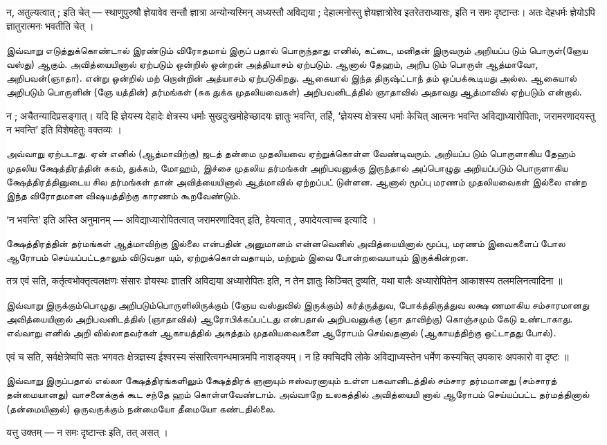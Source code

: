 न, अतुल्यत्वात् ; इति चेत् — स्थाणुपुरुषौ ज्ञेयावेव सन्तौ ज्ञात्रा
अन्योन्यस्मिन् अध्यस्तौ अविद्यया ; देहात्मनोस्तु ज्ञेयज्ञात्रोरेव
इतरेतराध्यासः, इति न समः दृष्टान्तः। अतः देहधर्मः ज्ञेयोऽपि
ज्ञातुरात्मनः भवतीति चेत् ।

இவ்வாறு எடுத்துக்கொண்டால் இரண்டும் விரோதமாய் இருப் பதால் பொருந்தாது
எனில், கட்டை, மனிதன் இருவரும் அறியப்ப டும் பொருள்(ஞேய வஸ்து) ஆகும்.
அவித்யையினால் ஏற்படும் ஒன்றில் ஒன்றன் அத்தியாசம் ஏற்படும். ஆனால் தேஹம்,
அறிப டும் பொருள் ஆத்மாவோ, அறிபவன்(ஞாதா). என்று ஒன்றில் மற் றொன்றின்
அத்யாசம் ஏற்படுகிறது. ஆகையால் இந்த திருஷ்ட்டாந் தம் ஒப்பக்கூடியது அல்ல.
ஆகையால் அறிபடும் பொருளின் (ஞே யத்தின்) தர்மங்கள் (சுக துக்க முதலியவைகள்)
அறிபவனிடத்தில் ஞாதாவில் அதாவது ஆத்மாவில் ஏற்படும் என்றால்.

न ; अचैतन्यादिप्रसङ्गात्। यदि हि ज्ञेयस्य देहादेः क्षेत्रस्य धर्माः
सुखदुःखमोहेच्छादयः ज्ञातुः भवन्ति, तर्हि, ‘ज्ञेयस्य क्षेत्रस्य धर्माः
केचित् आत्मनः भवन्ति अविद्याध्यारोपिताः, जरामरणादयस्तु न भवन्ति’ इति
विशेषहेतुः वक्तव्यः ।

அவ்வாறு ஏற்படாது. ஏன் எனில் (ஆத்மாவிற்கு) ஜடத் தன்மை முதலியவை
ஏற்றுக்கொள்ள வேண்டிவரும். அறியப்ப டும் பொருளாகிய தேஹம் முதலிய
க்ஷேத்திரத்தின் சுகம், துக்கம், மோஹம், இச்சை முதலிய தர்மங்கள்
அறிபவனுக்கு இருந்தால் அப்பொழுது அறியப்படும் பொருளாகிய க்ஷேத்திரத்தினுடைய
சில தர்மங்கள் தான் அவித்யையினால் ஆத்மாவில் ஏற்றப்பட் டுள்ளன. ஆனால்
மூப்பு மரணம் முதலியவைகள் இல்லை என்ற இந்த விரோதமான விஷயத்திற்கு காரணம்
கூறவேண்டும்.

‘न भवन्ति’ इति अस्ति अनुमानम् — अविद्याध्यारोपितत्वात् जरामरणादिवत् इति,
हेयत्वात् , उपादेयत्वाच्च इत्यादि ।

க்ஷேத்திரத்தின் தர்மங்கள் ஆத்மாவிற்கு இல்லை என்பதின் அனுமானம் என்னவெனில்
அவித்யையினால் மூப்பு, மரணம் இவைகளைப் போல ஆரோபம் செய்யப்பட்டதாலும்
விடுவதா யும், ஏற்றுக்கொள்வதாயும், மற்றும் இவை போன்றவையாயும் இருக்கின்றன.

तत्र एवं सति, कर्तृत्वभोक्तृत्वलक्षणः संसारः ज्ञेयस्थः ज्ञातरि अविद्यया
अध्यारोपितः इति, न तेन ज्ञातुः किञ्चित् दुष्यति, यथा बालैः अध्यारोपितेन
आकाशस्य तलमलिनत्वादिना ॥

இவ்வாறு இருக்கும்பொழுது அறிபடும்பொருளிலிருக்கும் (ஞேய வஸ்துவில்
இருக்கும்) கர்த்ருத்துவ, போக்த்திருத்துவ லக்ஷ ணமாகிய சம்சாரமானது
அவித்யையினால் அறிபவனிடத்தில் (ஞாதாவில்) ஆரோபிக்கப்பட்டது என்பதால்
அறிபவனுக்கு (ஞா தாவிற்கு) கொஞ்சமும் கேடு உண்டாகாது. எவ்வாறு எனில் அறி
வில்லாதவர்கள் ஆகாயத்தில் அசுத்தம் முதலியவைகளை ஆரோபம் செய்வதனால்
(ஆகாயத்திற்கு ஒட்டாதது போல்).

एवं च सति, सर्वक्षेत्रेष्वपि सतः भगवतः क्षेत्रज्ञस्य ईश्वरस्य
संसारित्वगन्धमात्रमपि नाशङ्क्यम्। न हि क्वचिदपि लोके अविद्याध्यस्तेन
धर्मेण कस्यचित् उपकारः अपकारो वा दृष्टः ॥

இவ்வாறு இருப்பதால் எல்லா க்ஷேத்திரங்களிலும் க்ஷேத்திரக் ஞனாயும்
ஈஸ்வரனாயும் உள்ள பகவானிடத்தில் சம்சார தர்மமானது (சம்சாரத் தன்மையானது)
வாசனைக்குக் கூட சந்தே ஹம் கொள்ளவேண்டாம். அவ்வாறே உலகத்தில் அவித்யையி
னால் ஆரோபம் செய்யப்பட்ட தர்மத்தினால் (தன்மையினால்) ஒருவருக்கும் நன்மையோ
தீமையோ கண்டதில்லை.

यत्तु उक्तम् — न समः दृष्टान्तः इति, तत् असत् ।
